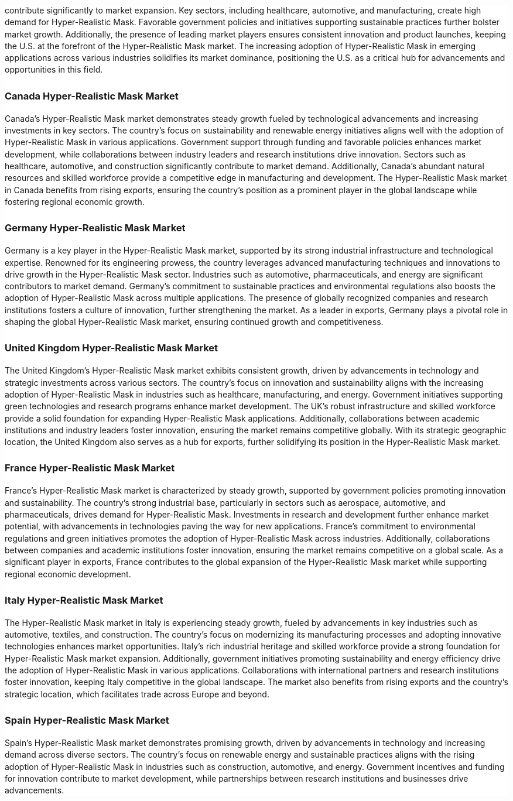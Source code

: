 contribute significantly to market expansion. Key sectors, including healthcare, automotive, and manufacturing, create high demand for Hyper-Realistic Mask. Favorable government policies and initiatives supporting sustainable practices further bolster market growth. Additionally, the presence of leading market players ensures consistent innovation and product launches, keeping the U.S. at the forefront of the Hyper-Realistic Mask market. The increasing adoption of Hyper-Realistic Mask in emerging applications across various industries solidifies its market dominance, positioning the U.S. as a critical hub for advancements and opportunities in this field.</p><h3>Canada Hyper-Realistic Mask Market</h3><p>Canada&rsquo;s Hyper-Realistic Mask market demonstrates steady growth fueled by technological advancements and increasing investments in key sectors. The country&rsquo;s focus on sustainability and renewable energy initiatives aligns well with the adoption of Hyper-Realistic Mask in various applications. Government support through funding and favorable policies enhances market development, while collaborations between industry leaders and research institutions drive innovation. Sectors such as healthcare, automotive, and construction significantly contribute to market demand. Additionally, Canada&rsquo;s abundant natural resources and skilled workforce provide a competitive edge in manufacturing and development. The Hyper-Realistic Mask market in Canada benefits from rising exports, ensuring the country&rsquo;s position as a prominent player in the global landscape while fostering regional economic growth.</p><h3>Germany Hyper-Realistic Mask Market</h3><p>Germany is a key player in the Hyper-Realistic Mask market, supported by its strong industrial infrastructure and technological expertise. Renowned for its engineering prowess, the country leverages advanced manufacturing techniques and innovations to drive growth in the Hyper-Realistic Mask sector. Industries such as automotive, pharmaceuticals, and energy are significant contributors to market demand. Germany&rsquo;s commitment to sustainable practices and environmental regulations also boosts the adoption of Hyper-Realistic Mask across multiple applications. The presence of globally recognized companies and research institutions fosters a culture of innovation, further strengthening the market. As a leader in exports, Germany plays a pivotal role in shaping the global Hyper-Realistic Mask market, ensuring continued growth and competitiveness.</p><h3>United Kingdom Hyper-Realistic Mask Market</h3><p>The United Kingdom&rsquo;s Hyper-Realistic Mask market exhibits consistent growth, driven by advancements in technology and strategic investments across various sectors. The country&rsquo;s focus on innovation and sustainability aligns with the increasing adoption of Hyper-Realistic Mask in industries such as healthcare, manufacturing, and energy. Government initiatives supporting green technologies and research programs enhance market development. The UK&rsquo;s robust infrastructure and skilled workforce provide a solid foundation for expanding Hyper-Realistic Mask applications. Additionally, collaborations between academic institutions and industry leaders foster innovation, ensuring the market remains competitive globally. With its strategic geographic location, the United Kingdom also serves as a hub for exports, further solidifying its position in the Hyper-Realistic Mask market.</p><h3>France Hyper-Realistic Mask Market</h3><p>France&rsquo;s Hyper-Realistic Mask market is characterized by steady growth, supported by government policies promoting innovation and sustainability. The country&rsquo;s strong industrial base, particularly in sectors such as aerospace, automotive, and pharmaceuticals, drives demand for Hyper-Realistic Mask. Investments in research and development further enhance market potential, with advancements in technologies paving the way for new applications. France&rsquo;s commitment to environmental regulations and green initiatives promotes the adoption of Hyper-Realistic Mask across industries. Additionally, collaborations between companies and academic institutions foster innovation, ensuring the market remains competitive on a global scale. As a significant player in exports, France contributes to the global expansion of the Hyper-Realistic Mask market while supporting regional economic development.</p><h3>Italy Hyper-Realistic Mask Market</h3><p>The Hyper-Realistic Mask market in Italy is experiencing steady growth, fueled by advancements in key industries such as automotive, textiles, and construction. The country&rsquo;s focus on modernizing its manufacturing processes and adopting innovative technologies enhances market opportunities. Italy&rsquo;s rich industrial heritage and skilled workforce provide a strong foundation for Hyper-Realistic Mask market expansion. Additionally, government initiatives promoting sustainability and energy efficiency drive the adoption of Hyper-Realistic Mask in various applications. Collaborations with international partners and research institutions foster innovation, keeping Italy competitive in the global landscape. The market also benefits from rising exports and the country&rsquo;s strategic location, which facilitates trade across Europe and beyond.</p><h3>Spain Hyper-Realistic Mask Market</h3><p>Spain&rsquo;s Hyper-Realistic Mask market demonstrates promising growth, driven by advancements in technology and increasing demand across diverse sectors. The country&rsquo;s focus on renewable energy and sustainable practices aligns with the rising adoption of Hyper-Realistic Mask in industries such as construction, automotive, and energy. Government incentives and funding for innovation contribute to market development, while partnerships between research institutions and businesses drive advancements.